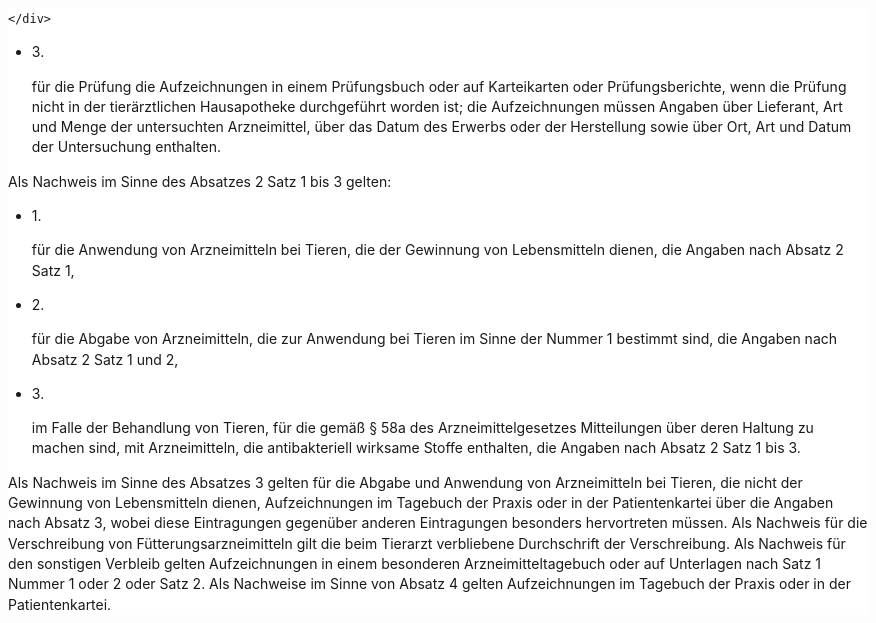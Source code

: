     </div>

  - 3\.
    
    <div style="">
    
    für die Prüfung die Aufzeichnungen in einem Prüfungsbuch oder auf
    Karteikarten oder Prüfungsberichte, wenn die Prüfung nicht in der
    tierärztlichen Hausapotheke durchgeführt worden ist; die
    Aufzeichnungen müssen Angaben über Lieferant, Art und Menge der
    untersuchten Arzneimittel, über das Datum des Erwerbs oder der
    Herstellung sowie über Ort, Art und Datum der Untersuchung
    enthalten.
    
    </div>

Als Nachweis im Sinne des Absatzes 2 Satz 1 bis 3 gelten:

  - 1\.
    
    <div style="">
    
    für die Anwendung von Arzneimitteln bei Tieren, die der Gewinnung
    von Lebensmitteln dienen, die Angaben nach Absatz 2 Satz 1,
    
    </div>

  - 2\.
    
    <div style="">
    
    für die Abgabe von Arzneimitteln, die zur Anwendung bei Tieren im
    Sinne der Nummer 1 bestimmt sind, die Angaben nach Absatz 2 Satz 1
    und 2,
    
    </div>

  - 3\.
    
    <div style="">
    
    im Falle der Behandlung von Tieren, für die gemäß § 58a des
    Arzneimittelgesetzes Mitteilungen über deren Haltung zu machen sind,
    mit Arzneimitteln, die antibakteriell wirksame Stoffe enthalten, die
    Angaben nach Absatz 2 Satz 1 bis 3.
    
    </div>

Als Nachweis im Sinne des Absatzes 3 gelten für die Abgabe und Anwendung
von Arzneimitteln bei Tieren, die nicht der Gewinnung von Lebensmitteln
dienen, Aufzeichnungen im Tagebuch der Praxis oder in der
Patientenkartei über die Angaben nach Absatz 3, wobei diese Eintragungen
gegenüber anderen Eintragungen besonders hervortreten müssen. Als
Nachweis für die Verschreibung von Fütterungsarzneimitteln gilt die beim
Tierarzt verbliebene Durchschrift der Verschreibung. Als Nachweis für
den sonstigen Verbleib gelten Aufzeichnungen in einem besonderen
Arzneimitteltagebuch oder auf Unterlagen nach Satz 1 Nummer 1 oder 2
oder Satz 2. Als Nachweise im Sinne von Absatz 4 gelten Aufzeichnungen
im Tagebuch der Praxis oder in der Patientenkartei.
